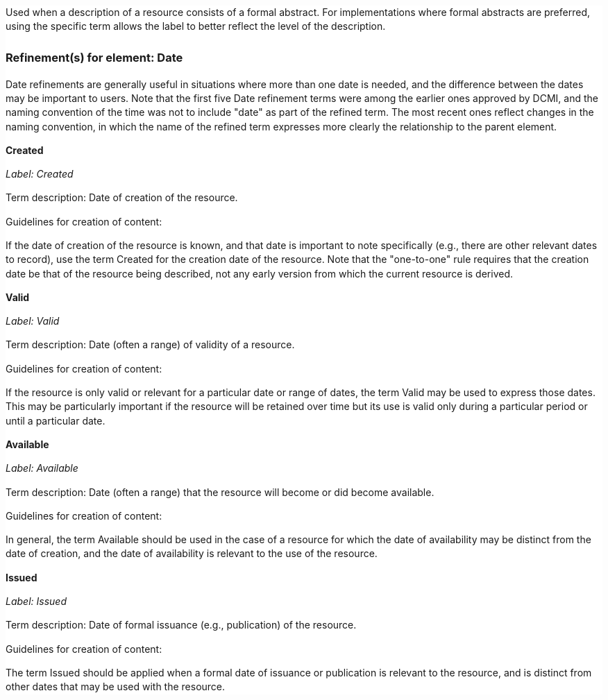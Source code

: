 Used when a description of a resource consists of a formal abstract. For implementations where formal abstracts are preferred, using the specific term allows the label to better reflect the level of the description.

### Refinement(s) for element: Date

Date refinements are generally useful in situations where more than one date is needed, and the difference between the dates may be important to users. Note that the first five Date refinement terms were among the earlier ones approved by DCMI, and the naming convention of the time was not to include "date" as part of the refined term. The most recent ones reflect changes in the naming convention, in which the name of the refined term expresses more clearly the relationship to the parent element.

**<a id="created" name="created">Created</a>**

_Label: Created_

Term description: Date of creation of the resource.

Guidelines for creation of content:

If the date of creation of the resource is known, and that date is important to note specifically (e.g., there are other relevant dates to record), use the term Created for the creation date of the resource. Note that the "one-to-one" rule requires that the creation date be that of the resource being described, not any early version from which the current resource is derived.

**<a id="valid" name="valid">Valid</a>**

_Label: Valid_

Term description: Date (often a range) of validity of a resource.

Guidelines for creation of content:

If the resource is only valid or relevant for a particular date or range of dates, the term Valid may be used to express those dates. This may be particularly important if the resource will be retained over time but its use is valid only during a particular period or until a particular date.

**<a id="available" name="available">Available</a>**

_Label: Available_

Term description: Date (often a range) that the resource will become or did become available.

Guidelines for creation of content:

In general, the term Available should be used in the case of a resource for which the date of availability may be distinct from the date of creation, and the date of availability is relevant to the use of the resource.

**<a id="issued" name="issued">Issued</a>**

_Label: Issued_

Term description: Date of formal issuance (e.g., publication) of the resource.

Guidelines for creation of content:

The term Issued should be applied when a formal date of issuance or publication is relevant to the resource, and is distinct from other dates that may be used with the resource.
